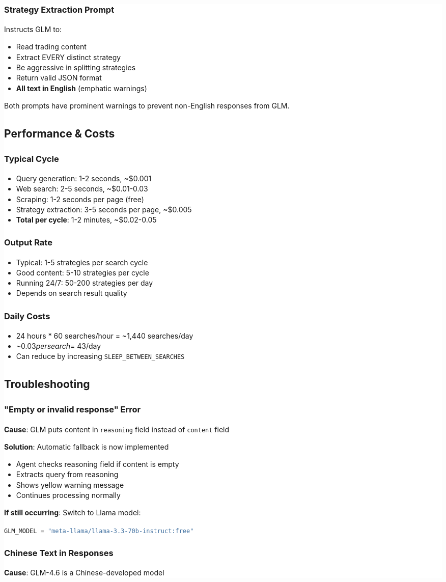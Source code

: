 ### Strategy Extraction Prompt
Instructs GLM to:
- Read trading content
- Extract EVERY distinct strategy
- Be aggressive in splitting strategies
- Return valid JSON format
- **All text in English** (emphatic warnings)

Both prompts have prominent warnings to prevent non-English responses from GLM.

## Performance & Costs

### Typical Cycle
- Query generation: 1-2 seconds, ~$0.001
- Web search: 2-5 seconds, ~$0.01-0.03
- Scraping: 1-2 seconds per page (free)
- Strategy extraction: 3-5 seconds per page, ~$0.005
- **Total per cycle**: 1-2 minutes, ~$0.02-0.05

### Output Rate
- Typical: 1-5 strategies per search cycle
- Good content: 5-10 strategies per cycle
- Running 24/7: 50-200 strategies per day
- Depends on search result quality

### Daily Costs
- 24 hours * 60 searches/hour = ~1,440 searches/day
- ~$0.03 per search = ~$43/day
- Can reduce by increasing `SLEEP_BETWEEN_SEARCHES`

## Troubleshooting

### "Empty or invalid response" Error

**Cause**: GLM puts content in `reasoning` field instead of `content` field

**Solution**: Automatic fallback is now implemented
- Agent checks reasoning field if content is empty
- Extracts query from reasoning
- Shows yellow warning message
- Continues processing normally

**If still occurring**: Switch to Llama model:
```python
GLM_MODEL = "meta-llama/llama-3.3-70b-instruct:free"
```

### Chinese Text in Responses

**Cause**: GLM-4.6 is a Chinese-developed model
